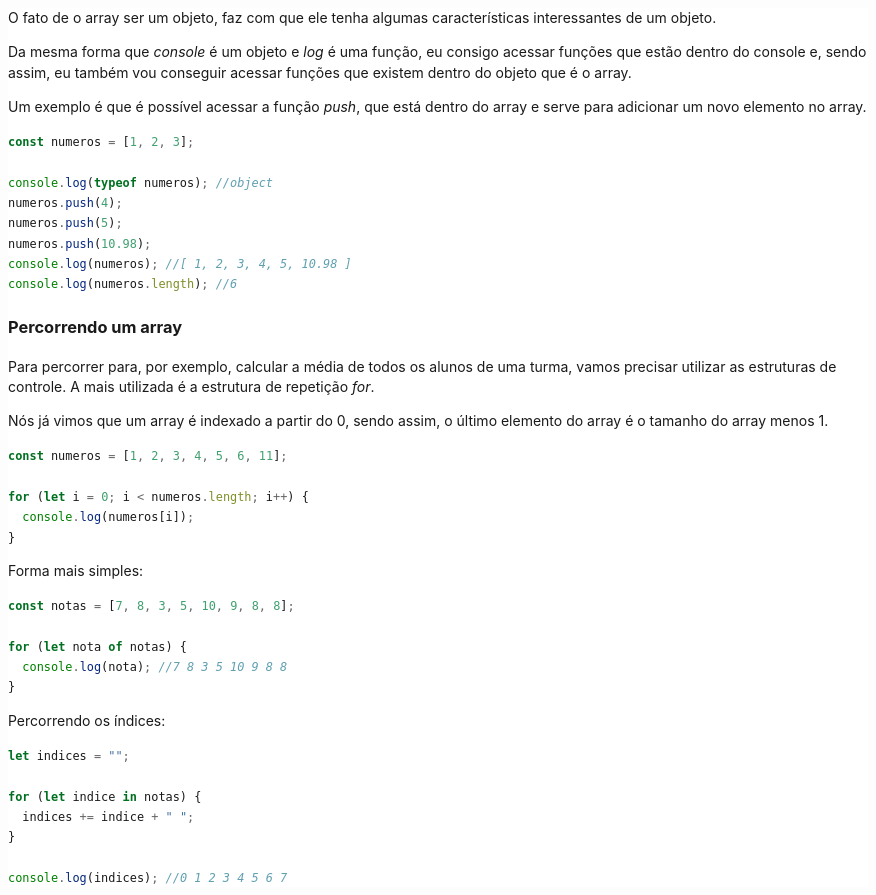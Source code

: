 O fato de o array ser um objeto, faz com que ele tenha algumas características interessantes de um objeto.

Da mesma forma que _console_ é um objeto e _log_ é uma função, eu consigo acessar funções que estão dentro do console e, sendo assim, eu também vou conseguir acessar funções que existem dentro do objeto que é o array.

Um exemplo é que é possível acessar a função _push_, que está dentro do array e serve para adicionar um novo elemento no array.

```js
const numeros = [1, 2, 3];

console.log(typeof numeros); //object
numeros.push(4);
numeros.push(5);
numeros.push(10.98);
console.log(numeros); //[ 1, 2, 3, 4, 5, 10.98 ]
console.log(numeros.length); //6
```

### Percorrendo um array

Para percorrer para, por exemplo, calcular a média de todos os alunos de uma turma, vamos precisar utilizar as estruturas de controle. A mais utilizada é a estrutura de repetição _for_.

Nós já vimos que um array é indexado a partir do 0, sendo assim, o último elemento do array é o tamanho do array menos 1.

```js
const numeros = [1, 2, 3, 4, 5, 6, 11];

for (let i = 0; i < numeros.length; i++) {
  console.log(numeros[i]);
}
```

Forma mais simples:

```js
const notas = [7, 8, 3, 5, 10, 9, 8, 8];

for (let nota of notas) {
  console.log(nota); //7 8 3 5 10 9 8 8
}
```

Percorrendo os índices:

```js
let indices = "";

for (let indice in notas) {
  indices += indice + " ";
}

console.log(indices); //0 1 2 3 4 5 6 7
```
